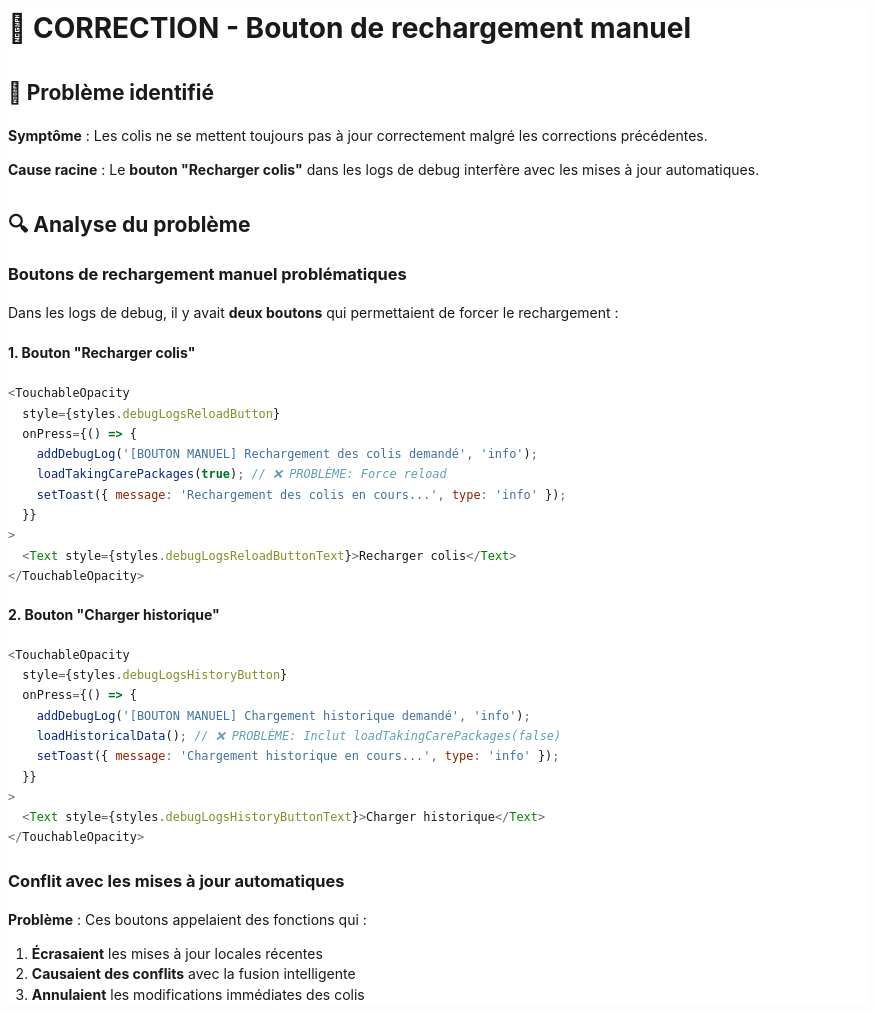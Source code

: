 # 🔧 CORRECTION - Bouton de rechargement manuel

## 🚨 Problème identifié

**Symptôme** : Les colis ne se mettent toujours pas à jour correctement malgré les corrections précédentes.

**Cause racine** : Le **bouton "Recharger colis"** dans les logs de debug interfère avec les mises à jour automatiques.

## 🔍 Analyse du problème

### Boutons de rechargement manuel problématiques

Dans les logs de debug, il y avait **deux boutons** qui permettaient de forcer le rechargement :

#### 1. Bouton "Recharger colis"
```javascript
<TouchableOpacity 
  style={styles.debugLogsReloadButton}
  onPress={() => {
    addDebugLog('[BOUTON MANUEL] Rechargement des colis demandé', 'info');
    loadTakingCarePackages(true); // ❌ PROBLÈME: Force reload
    setToast({ message: 'Rechargement des colis en cours...', type: 'info' });
  }}
>
  <Text style={styles.debugLogsReloadButtonText}>Recharger colis</Text>
</TouchableOpacity>
```

#### 2. Bouton "Charger historique"
```javascript
<TouchableOpacity 
  style={styles.debugLogsHistoryButton}
  onPress={() => {
    addDebugLog('[BOUTON MANUEL] Chargement historique demandé', 'info');
    loadHistoricalData(); // ❌ PROBLÈME: Inclut loadTakingCarePackages(false)
    setToast({ message: 'Chargement historique en cours...', type: 'info' });
  }}
>
  <Text style={styles.debugLogsHistoryButtonText}>Charger historique</Text>
</TouchableOpacity>
```

### Conflit avec les mises à jour automatiques

**Problème** : Ces boutons appelaient des fonctions qui :
1. **Écrasaient** les mises à jour locales récentes
2. **Causaient des conflits** avec la fusion intelligente
3. **Annulaient** les modifications immédiates des colis
